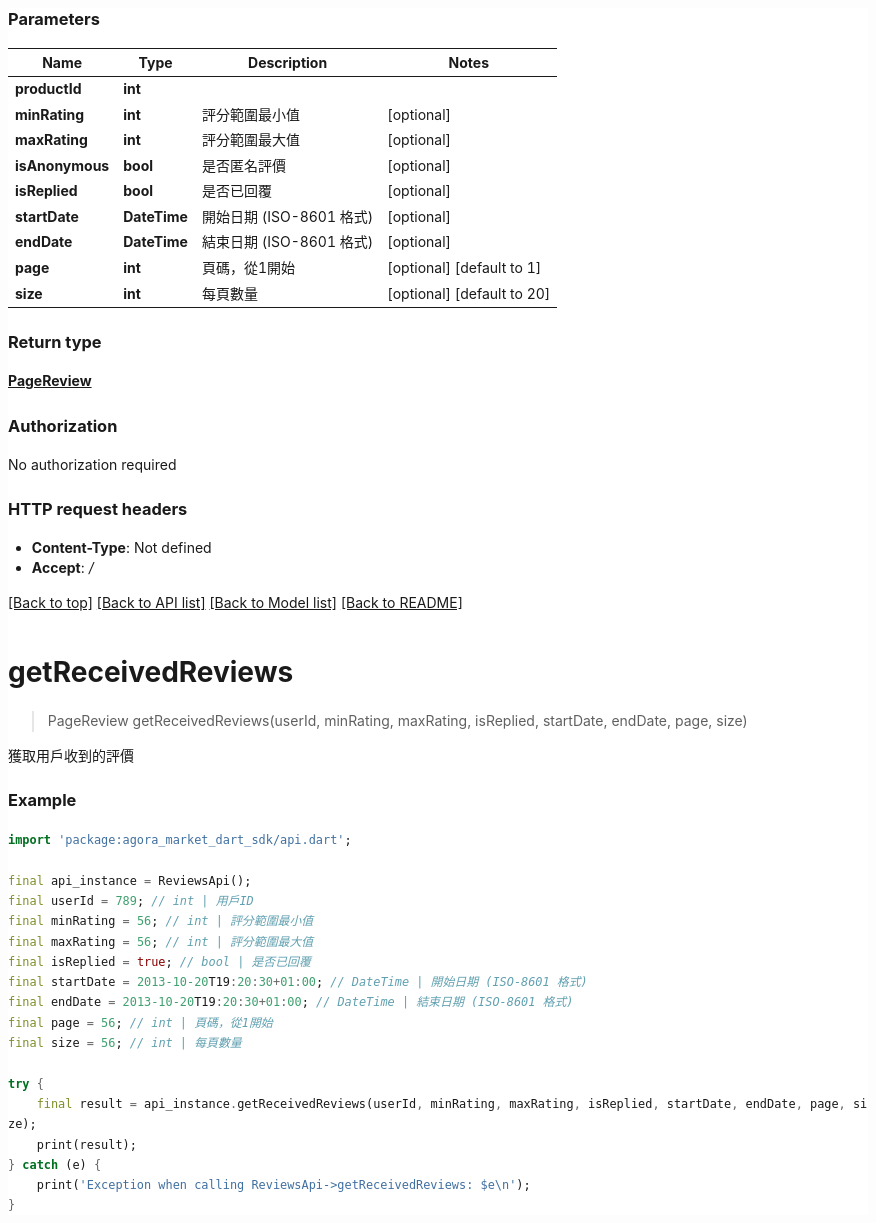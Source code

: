### Parameters

Name | Type | Description  | Notes
------------- | ------------- | ------------- | -------------
 **productId** | **int**|  | 
 **minRating** | **int**| 評分範圍最小值 | [optional] 
 **maxRating** | **int**| 評分範圍最大值 | [optional] 
 **isAnonymous** | **bool**| 是否匿名評價 | [optional] 
 **isReplied** | **bool**| 是否已回覆 | [optional] 
 **startDate** | **DateTime**| 開始日期 (ISO-8601 格式) | [optional] 
 **endDate** | **DateTime**| 結束日期 (ISO-8601 格式) | [optional] 
 **page** | **int**| 頁碼，從1開始 | [optional] [default to 1]
 **size** | **int**| 每頁數量 | [optional] [default to 20]

### Return type

[**PageReview**](PageReview.md)

### Authorization

No authorization required

### HTTP request headers

 - **Content-Type**: Not defined
 - **Accept**: */*

[[Back to top]](#) [[Back to API list]](../README.md#documentation-for-api-endpoints) [[Back to Model list]](../README.md#documentation-for-models) [[Back to README]](../README.md)

# **getReceivedReviews**
> PageReview getReceivedReviews(userId, minRating, maxRating, isReplied, startDate, endDate, page, size)

獲取用戶收到的評價

### Example
```dart
import 'package:agora_market_dart_sdk/api.dart';

final api_instance = ReviewsApi();
final userId = 789; // int | 用戶ID
final minRating = 56; // int | 評分範圍最小值
final maxRating = 56; // int | 評分範圍最大值
final isReplied = true; // bool | 是否已回覆
final startDate = 2013-10-20T19:20:30+01:00; // DateTime | 開始日期 (ISO-8601 格式)
final endDate = 2013-10-20T19:20:30+01:00; // DateTime | 結束日期 (ISO-8601 格式)
final page = 56; // int | 頁碼，從1開始
final size = 56; // int | 每頁數量

try {
    final result = api_instance.getReceivedReviews(userId, minRating, maxRating, isReplied, startDate, endDate, page, size);
    print(result);
} catch (e) {
    print('Exception when calling ReviewsApi->getReceivedReviews: $e\n');
}
```
